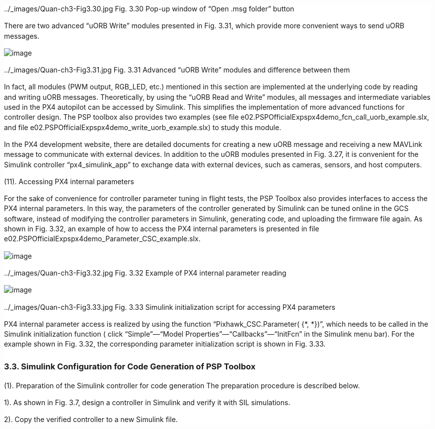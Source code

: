 ../_images/Quan-ch3-Fig3.30.jpg
Fig. 3.30 Pop-up window of “Open .msg folder” button

There are two advanced “uORB Write” modules presented in Fig. 3.31, which provide more convenient ways to send uORB messages.

![image](https://user-images.githubusercontent.com/42961200/126034602-e5d1dac0-986c-4433-a14a-5c606c65918a.png)

../_images/Quan-ch3-Fig3.31.jpg
Fig. 3.31 Advanced “uORB Write” modules and difference between them

In fact, all modules (PWM output, RGB_LED, etc.) mentioned in this section are implemented at the underlying code by reading and writing uORB messages. Theoretically, by using the “uORB Read and Write” modules, all messages and intermediate variables used in the PX4 autopilot can be accessed by Simulink. This simplifies the implementation of more advanced functions for controller design. The PSP toolbox also provides two examples (see file e02.PSPOfficialExpspx4demo_fcn_call_uorb_example.slx, and file e02.PSPOfficialExpspx4demo_write_uorb_example.slx) to study this module.

In the PX4 development website, there are detailed documents for creating a new uORB message and receiving a new MAVLink message to communicate with external devices. In addition to the uORB modules presented in Fig. 3.27, it is convenient for the Simulink controller “px4_simulink_app” to exchange data with external devices, such as cameras, sensors, and host computers.

(11). Accessing PX4 internal parameters

For the sake of convenience for controller parameter tuning in flight tests, the PSP Toolbox also provides interfaces to access the PX4 internal parameters. In this way, the parameters of the controller generated by Simulink can be tuned online in the GCS software, instead of modifying the controller parameters in Simulink, generating code, and uploading the firmware file again. As shown in Fig. 3.32, an example of how to access the PX4 internal parameters is presented in file e02.PSPOfficialExpspx4demo_Parameter_CSC_example.slx.

![image](https://user-images.githubusercontent.com/42961200/126034593-33160d40-8ecd-4e9c-8eb2-73df40e20172.png)

../_images/Quan-ch3-Fig3.32.jpg
Fig. 3.32 Example of PX4 internal parameter reading

![image](https://user-images.githubusercontent.com/42961200/126034582-b8a07a65-5bae-4f2a-b9a6-cac6187f8b15.png)

../_images/Quan-ch3-Fig3.33.jpg
Fig. 3.33 Simulink initialization script for accessing PX4 parameters

PX4 internal parameter access is realized by using the function “Pixhawk_CSC.Parameter( {*, *})”, which needs to be called in the Simulink initialization function ( click “Simple”—“Model Properties”—“Callbacks”—“InitFcn” in the Simulink menu bar). For the example shown in Fig. 3.32, the corresponding parameter initialization script is shown in Fig. 3.33.

### 3.3. Simulink Configuration for Code Generation of PSP Toolbox
(1). Preparation of the Simulink controller for code generation The preparation procedure is described below.

1). As shown in Fig. 3.7, design a controller in Simulink and verify it with SIL simulations.

2). Copy the verified controller to a new Simulink file.
